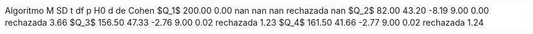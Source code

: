   <tr>
    <th>Algoritmo</th>
    <th>M</th>
    <th>SD</th>
    <th>t</th>
    <th>df</th>
    <th>p</th>
    <th>H0</th>
    <th>d de Cohen</th>
  </tr>
  <tr>
    <td>$Q_1$</td>
    <td>200.00</td>
    <td>0.00</td>
    <td>nan</td>
    <td>nan</td>
    <td>nan</td>
    <td>rechazada</td>
    <td>nan</td>
  </tr>
  <tr>
    <td>$Q_2$</td>
    <td>82.00</td>
    <td>43.20</td>
    <td>-8.19</td>
    <td>9.00</td>
    <td>0.00</td>
    <td>rechazada</td>
    <td>3.66</td>
  </tr>
  <tr>
    <td>$Q_3$</td>
    <td>156.50</td>
    <td>47.33</td>
    <td>-2.76</td>
    <td>9.00</td>
    <td>0.02</td>
    <td>rechazada</td>
    <td>1.23</td>
  </tr>
  <tr>
    <td>$Q_4$</td>
    <td>161.50</td>
    <td>41.66</td>
    <td>-2.77</td>
    <td>9.00</td>
    <td>0.02</td>
    <td>rechazada</td>
    <td>1.24</td>
  </tr>